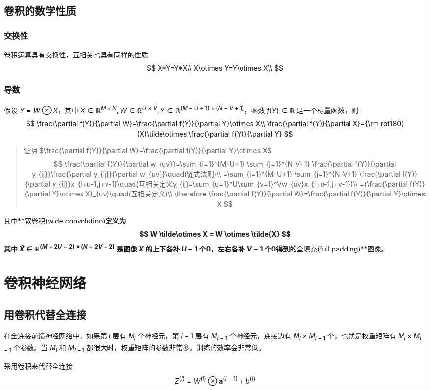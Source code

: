 

## 卷积的数学性质

### 交换性

卷积运算具有交换性，互相关也具有同样的性质
$$
X*Y=Y*X\\
X\otimes Y=Y\otimes X\\
$$

### 导数

假设 $Y=W\otimes X$，其中 $X\in\mathbb{R}^{M\times N},W\in\mathbb{R}^{U\times V},Y\in\mathbb{R}^{(M-U+1)\times (N-V+1)}$，函数 $f(Y)\in\mathbb{R}$ 是一个标量函数，则
$$
\frac{\partial f(Y)}{\partial W}=\frac{\partial f(Y)}{\partial Y}\otimes X\\
\frac{\partial f(Y)}{\partial X}={\rm rot180}(X)\tilde\otimes \frac{\partial f(Y)}{\partial Y}
$$
> 证明 $\frac{\partial f(Y)}{\partial W}=\frac{\partial f(Y)}{\partial Y}\otimes X$ 
> $$
> \frac{\partial f(Y)}{\partial w_{uv}}=\sum_{i=1}^{M-U+1} \sum_{j=1}^{N-V+1} \frac{\partial f(Y)}{\partial y_{ij}}\frac{\partial y_{ij}}{\partial w_{uv}}\quad(链式法则)\\
> =\sum_{i=1}^{M-U+1} \sum_{j=1}^{N-V+1} \frac{\partial f(Y)}{\partial y_{ij}}x_{i+u-1,j+v-1}\quad(互相关定义y_{ij}=\sum_{u=1}^U\sum_{v=1}^Vw_{uv}x_{i+u-1,j+v-1})\\
> =(\frac{\partial f(Y)}{\partial Y}\otimes X)_{uv}\quad(互相关定义)\\
> \therefore \frac{\partial f(Y)}{\partial W}=\frac{\partial f(Y)}{\partial Y}\otimes X
> $$

其中**宽卷积(wide convolution)**定义为
$$
W \tilde\otimes X = W \otimes \tilde{X}
$$
其中 $\tilde{X}\in \mathbb{R}^{(M+2U-2)\times (N+2V-2)}$ 是图像 $X$ 的上下各补 $U-1$ 个0，左右各补 $V-1$ 个0得到的**全填充(full padding)**图像。





# 卷积神经网络

## 用卷积代替全连接

在全连接前馈神经网络中，如果第 $l$ 层有 $M_l$ 个神经元，第 $l − 1$ 层有 $M_{l−1}$ 个神经元，连接边有 $M_l × M_{l−1}$ 个，也就是权重矩阵有 $M_l × M_{l−1}$ 个参数。当 $M_l$ 和 $M_{l−1}$ 都很大时，权重矩阵的参数非常多，训练的效率会非常低。

采用卷积来代替全连接
$$
Z^{(l)}=W^{(l)}\otimes\pmb a^{(l-1)}+b^{(l)}
$$
